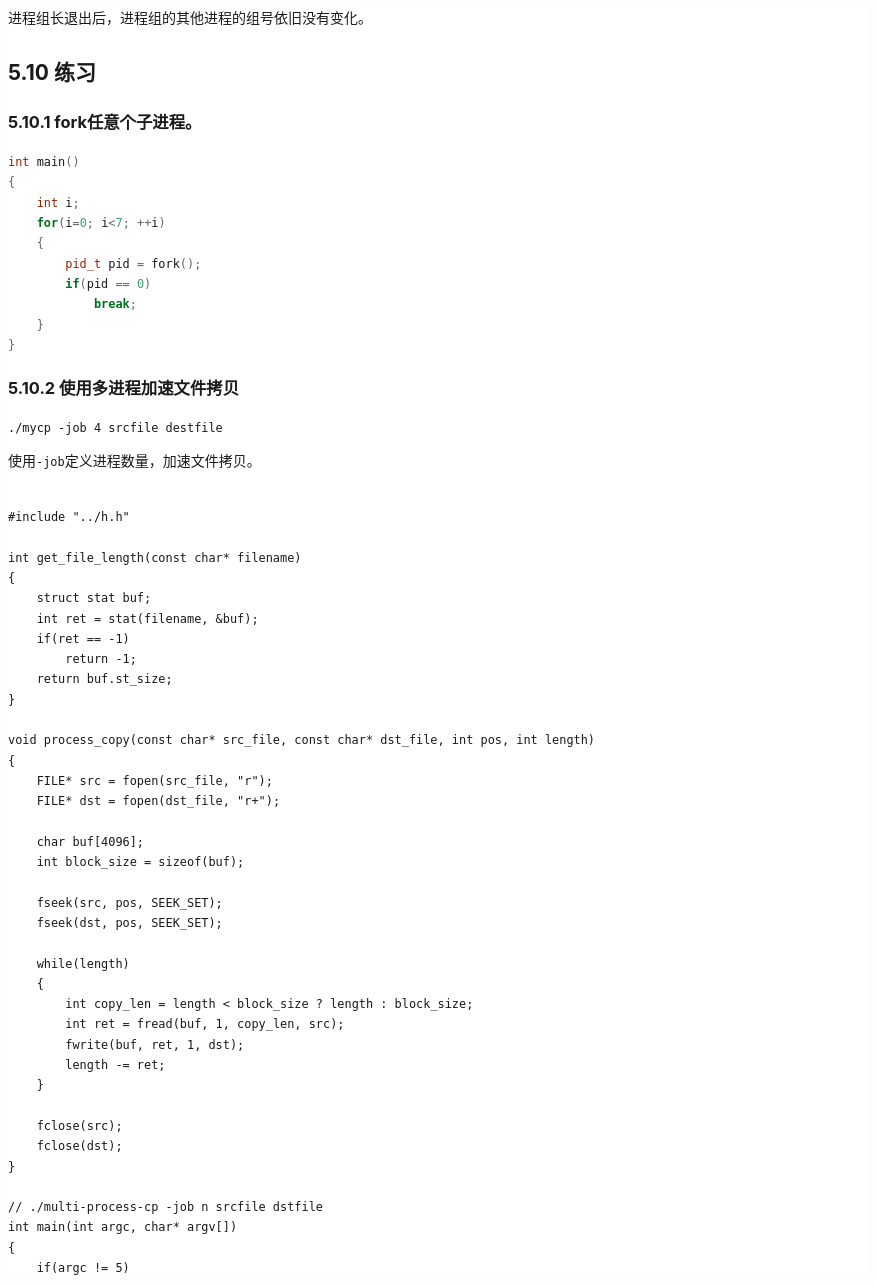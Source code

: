 进程组长退出后，进程组的其他进程的组号依旧没有变化。

## 5.10 练习
### 5.10.1 fork任意个子进程。

```C++
int main()
{
	int i;
	for(i=0; i<7; ++i)
	{
		pid_t pid = fork();
		if(pid == 0)
			break;
	}
}
```

### 5.10.2 使用多进程加速文件拷贝
```
./mycp -job 4 srcfile destfile
```
使用`-job`定义进程数量，加速文件拷贝。

```

#include "../h.h"

int get_file_length(const char* filename)
{
    struct stat buf;
    int ret = stat(filename, &buf);
    if(ret == -1)
        return -1;
    return buf.st_size;
}

void process_copy(const char* src_file, const char* dst_file, int pos, int length)
{
    FILE* src = fopen(src_file, "r");
    FILE* dst = fopen(dst_file, "r+");

    char buf[4096];
    int block_size = sizeof(buf);

    fseek(src, pos, SEEK_SET);
    fseek(dst, pos, SEEK_SET);

    while(length)
    {
        int copy_len = length < block_size ? length : block_size;
        int ret = fread(buf, 1, copy_len, src);
        fwrite(buf, ret, 1, dst);
        length -= ret;
    }

    fclose(src);
    fclose(dst);
}

// ./multi-process-cp -job n srcfile dstfile
int main(int argc, char* argv[])
{
    if(argc != 5)
```